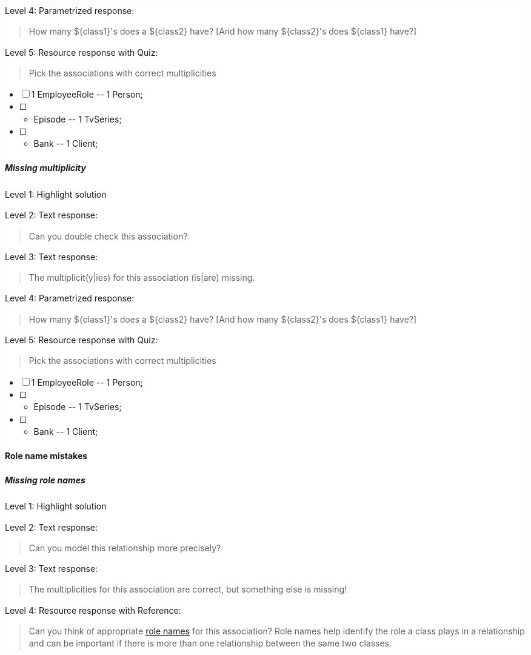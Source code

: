 Level 4: Parametrized response:

> How many ${class1}'s does a ${class2} have? [And how many ${class2}'s does ${class1} have?]

Level 5: Resource response with Quiz:

> Pick the associations with correct multiplicities

- [ ] 1 EmployeeRole -- 1 Person;
- [ ] * Episode -- 1 TvSeries;
- [ ] * Bank -- 1 Client;


##### Missing multiplicity

Level 1: Highlight solution

Level 2: Text response:

> Can you double check this association?

Level 3: Text response:

> The multiplicit(y|ies) for this association (is|are) missing.

Level 4: Parametrized response:

> How many ${class1}'s does a ${class2} have? [And how many ${class2}'s does ${class1} have?]

Level 5: Resource response with Quiz:

> Pick the associations with correct multiplicities

- [ ] 1 EmployeeRole -- 1 Person;
- [ ] * Episode -- 1 TvSeries;
- [ ] * Bank -- 1 Client;


#### Role name mistakes

##### Missing role names

Level 1: Highlight solution

Level 2: Text response:

> Can you model this relationship more precisely?

Level 3: Text response:

> The multiplicities for this association are correct, but something else is missing!

Level 4: Resource response with Reference:

> Can you think of appropriate [role names](https://mycourses2.mcgill.ca/)
for this association? Role names help identify the role a class plays in a
relationship and can be important if there is more than one relationship
between the same two classes.
